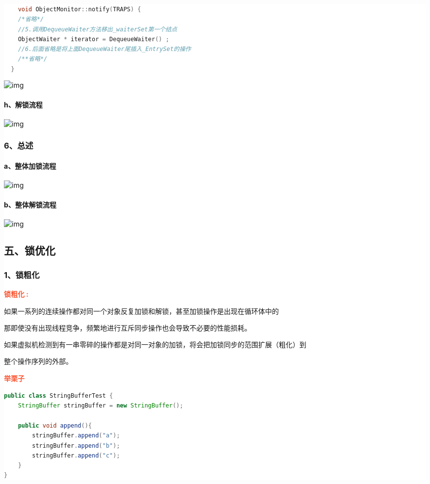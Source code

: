 ~~~c++
    void ObjectMonitor::notify(TRAPS) {
    /*省略*/
    //5.调用DequeueWaiter方法移出_waiterSet第一个结点
    ObjectWaiter * iterator = DequeueWaiter() ;
    //6.后面省略是将上面DequeueWaiter尾插入_EntrySet的操作
    /**省略*/
  }
~~~



![img](https://img-blog.csdnimg.cn/20200328200119362.png?x-oss-process=image/watermark,type_ZmFuZ3poZW5naGVpdGk,shadow_10,text_aHR0cHM6Ly9ibG9nLmNzZG4ubmV0L3FxXzMxODY1OTgz,size_16,color_FFFFFF,t_70)

#### h、解锁流程

![img](https://img-blog.csdnimg.cn/20200328210803767.png?x-oss-process=image/watermark,type_ZmFuZ3poZW5naGVpdGk,shadow_10,text_aHR0cHM6Ly9ibG9nLmNzZG4ubmV0L3FxXzMxODY1OTgz,size_16,color_FFFFFF,t_70)

### 6、总述

#### a、整体加锁流程

![img](https://img-blog.csdnimg.cn/2020032320204669.png?x-oss-process=image/watermark,type_ZmFuZ3poZW5naGVpdGk,shadow_10,text_aHR0cHM6Ly9ibG9nLmNzZG4ubmV0L3FxXzMxODY1OTgz,size_16,color_FFFFFF,t_70)

#### b、整体解锁流程

![img](https://img-blog.csdnimg.cn/2020032309275286.png?x-oss-process=image/watermark,type_ZmFuZ3poZW5naGVpdGk,shadow_10,text_aHR0cHM6Ly9ibG9nLmNzZG4ubmV0L3FxXzMxODY1OTgz,size_16,color_FFFFFF,t_70)

## 五、锁优化

### 1、锁粗化

<span style="color:#FC5531; font-weight:bold;">锁粗化 : </span>

如果一系列的连续操作都对同一个对象反复加锁和解锁，甚至加锁操作是出现在循环体中的</br>

那即使没有出现线程竞争，频繁地进行互斥同步操作也会导致不必要的性能损耗。</br>

如果虚拟机检测到有一串零碎的操作都是对同一对象的加锁，将会把加锁同步的范围扩展（粗化）到</br>

整个操作序列的外部。</br>

<span style="color:#FC5531; font-weight:bold;">举栗子</span>

~~~java
public class StringBufferTest {
    StringBuffer stringBuffer = new StringBuffer();

    public void append(){
        stringBuffer.append("a");
        stringBuffer.append("b");
        stringBuffer.append("c");
    }
}
~~~
